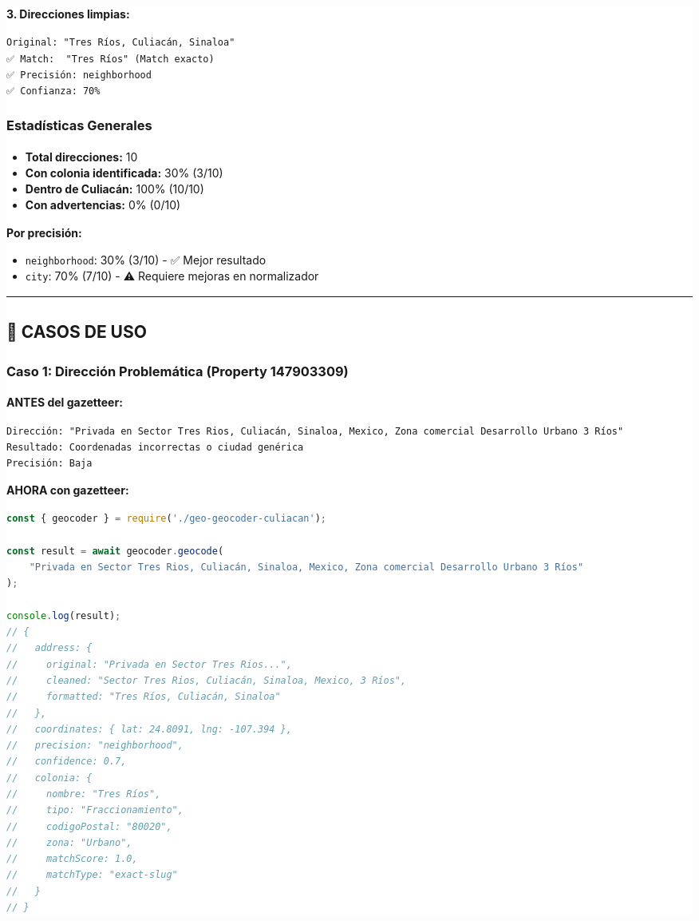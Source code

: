 **3. Direcciones limpias:**
```
Original: "Tres Ríos, Culiacán, Sinaloa"
✅ Match:  "Tres Ríos" (Match exacto)
✅ Precisión: neighborhood
✅ Confianza: 70%
```

### Estadísticas Generales

- **Total direcciones:** 10
- **Con colonia identificada:** 30% (3/10)
- **Dentro de Culiacán:** 100% (10/10)
- **Con advertencias:** 0% (0/10)

**Por precisión:**
- `neighborhood`: 30% (3/10) - ✅ Mejor resultado
- `city`: 70% (7/10) - ⚠️ Requiere mejoras en normalizador

---

## 🎯 CASOS DE USO

### Caso 1: Dirección Problemática (Property 147903309)

**ANTES del gazetteer:**
```
Dirección: "Privada en Sector Tres Rios, Culiacán, Sinaloa, Mexico, Zona comercial Desarrollo Urbano 3 Ríos"
Resultado: Coordenadas incorrectas o ciudad genérica
Precisión: Baja
```

**AHORA con gazetteer:**
```javascript
const { geocoder } = require('./geo-geocoder-culiacan');

const result = await geocoder.geocode(
    "Privada en Sector Tres Rios, Culiacán, Sinaloa, Mexico, Zona comercial Desarrollo Urbano 3 Ríos"
);

console.log(result);
// {
//   address: {
//     original: "Privada en Sector Tres Rios...",
//     cleaned: "Sector Tres Rios, Culiacán, Sinaloa, Mexico, 3 Ríos",
//     formatted: "Tres Ríos, Culiacán, Sinaloa"
//   },
//   coordinates: { lat: 24.8091, lng: -107.394 },
//   precision: "neighborhood",
//   confidence: 0.7,
//   colonia: {
//     nombre: "Tres Ríos",
//     tipo: "Fraccionamiento",
//     codigoPostal: "80020",
//     zona: "Urbano",
//     matchScore: 1.0,
//     matchType: "exact-slug"
//   }
// }
```
